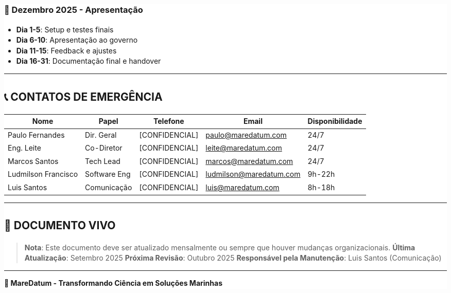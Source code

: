 ### **📅 Dezembro 2025 - Apresentação**
- **Dia 1-5**: Setup e testes finais
- **Dia 6-10**: Apresentação ao governo
- **Dia 11-15**: Feedback e ajustes
- **Dia 16-31**: Documentação final e handover

---

## 📞 **CONTATOS DE EMERGÊNCIA**

| **Nome** | **Papel** | **Telefone** | **Email** | **Disponibilidade** |
|----------|-----------|-------------|-----------|---------------------|
| Paulo Fernandes | Dir. Geral | [CONFIDENCIAL] | paulo@maredatum.com | 24/7 |
| Eng. Leite | Co-Diretor | [CONFIDENCIAL] | leite@maredatum.com | 24/7 |
| Marcos Santos | Tech Lead | [CONFIDENCIAL] | marcos@maredatum.com | 24/7 |
| Ludmilson Francisco | Software Eng | [CONFIDENCIAL] | ludmilson@maredatum.com | 9h-22h |
| Luis Santos | Comunicação | [CONFIDENCIAL] | luis@maredatum.com | 8h-18h |

---

## 📝 **DOCUMENTO VIVO**

> **Nota**: Este documento deve ser atualizado mensalmente ou sempre que houver mudanças organizacionais.
> **Última Atualização**: Setembro 2025
> **Próxima Revisão**: Outubro 2025
> **Responsável pela Manutenção**: Luis Santos (Comunicação)

---

**🌊 MareDatum - Transformando Ciência em Soluções Marinhas**